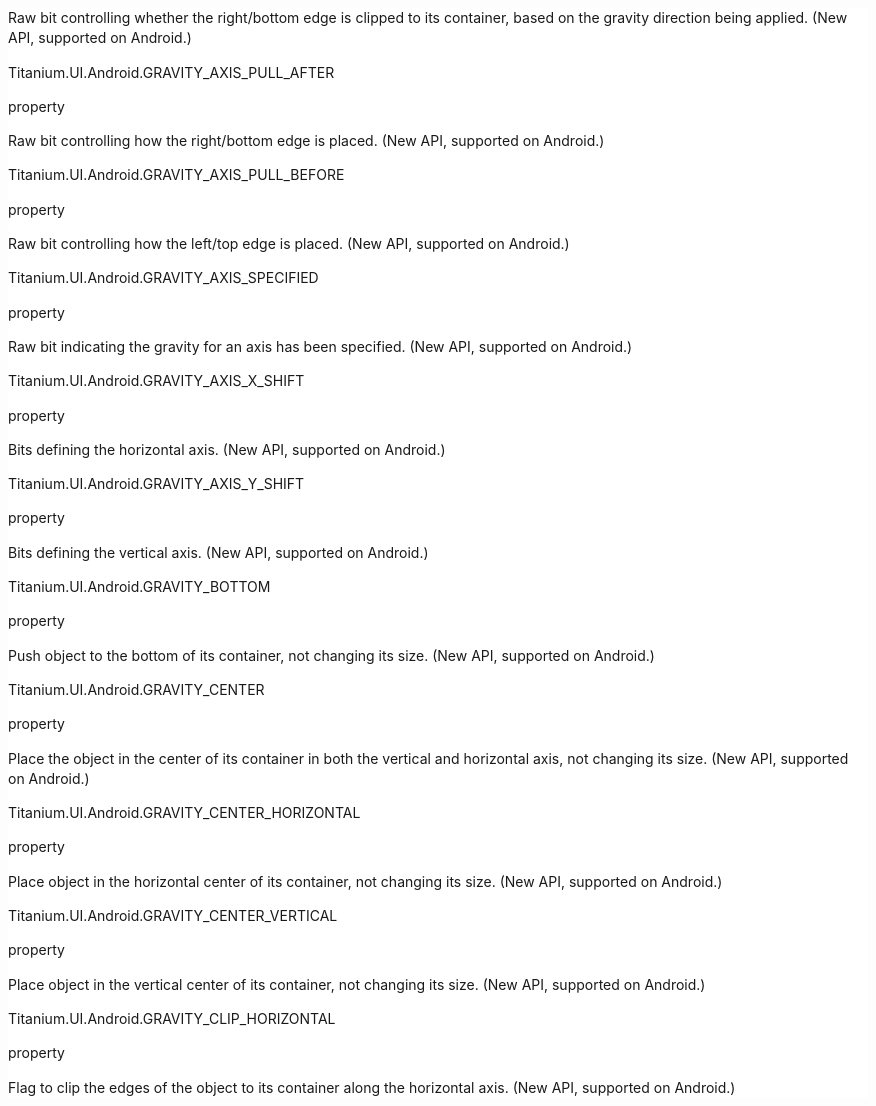 Raw bit controlling whether the right/bottom edge is clipped to its container, based on the gravity direction being applied. (New API, supported on Android.)

Titanium.UI.Android.GRAVITY\_AXIS\_PULL\_AFTER

property

Raw bit controlling how the right/bottom edge is placed. (New API, supported on Android.)

Titanium.UI.Android.GRAVITY\_AXIS\_PULL\_BEFORE

property

Raw bit controlling how the left/top edge is placed. (New API, supported on Android.)

Titanium.UI.Android.GRAVITY\_AXIS\_SPECIFIED

property

Raw bit indicating the gravity for an axis has been specified. (New API, supported on Android.)

Titanium.UI.Android.GRAVITY\_AXIS\_X\_SHIFT

property

Bits defining the horizontal axis. (New API, supported on Android.)

Titanium.UI.Android.GRAVITY\_AXIS\_Y\_SHIFT

property

Bits defining the vertical axis. (New API, supported on Android.)

Titanium.UI.Android.GRAVITY\_BOTTOM

property

Push object to the bottom of its container, not changing its size. (New API, supported on Android.)

Titanium.UI.Android.GRAVITY\_CENTER

property

Place the object in the center of its container in both the vertical and horizontal axis, not changing its size. (New API, supported on Android.)

Titanium.UI.Android.GRAVITY\_CENTER\_HORIZONTAL

property

Place object in the horizontal center of its container, not changing its size. (New API, supported on Android.)

Titanium.UI.Android.GRAVITY\_CENTER\_VERTICAL

property

Place object in the vertical center of its container, not changing its size. (New API, supported on Android.)

Titanium.UI.Android.GRAVITY\_CLIP\_HORIZONTAL

property

Flag to clip the edges of the object to its container along the horizontal axis. (New API, supported on Android.)
